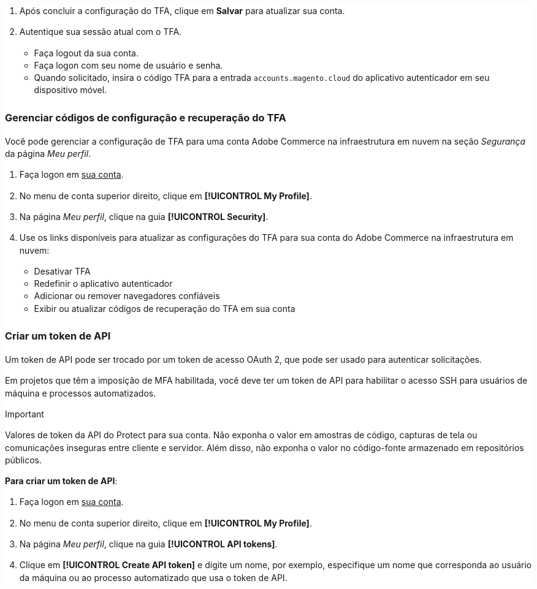 1. Após concluir a configuração do TFA, clique em **Salvar** para atualizar sua conta.

1. Autentique sua sessão atual com o TFA.

   - Faça logout da sua conta.
   - Faça logon com seu nome de usuário e senha.
   - Quando solicitado, insira o código TFA para a entrada `accounts.magento.cloud` do aplicativo autenticador em seu dispositivo móvel.

### Gerenciar códigos de configuração e recuperação do TFA

Você pode gerenciar a configuração de TFA para uma conta Adobe Commerce na infraestrutura em nuvem na seção _Segurança_ da página _Meu perfil_.

1. Faça logon em [sua conta](https://console.adobecommerce.com).

1. No menu de conta superior direito, clique em **[!UICONTROL My Profile]**.

1. Na página _Meu perfil_, clique na guia **[!UICONTROL Security]**.

1. Use os links disponíveis para atualizar as configurações do TFA para sua conta do Adobe Commerce na infraestrutura em nuvem:

   - Desativar TFA
   - Redefinir o aplicativo autenticador
   - Adicionar ou remover navegadores confiáveis
   - Exibir ou atualizar códigos de recuperação do TFA em sua conta

### Criar um token de API

Um token de API pode ser trocado por um token de acesso OAuth 2, que pode ser usado para autenticar solicitações.

Em projetos que têm a imposição de MFA habilitada, você deve ter um token de API para habilitar o acesso SSH para usuários de máquina e processos automatizados.

>[!IMPORTANT]
>
>Valores de token da API do Protect para sua conta. Não exponha o valor em amostras de código, capturas de tela ou comunicações inseguras entre cliente e servidor. Além disso, não exponha o valor no código-fonte armazenado em repositórios públicos.

**Para criar um token de API**:

1. Faça logon em [sua conta](https://console.adobecommerce.com).

1. No menu de conta superior direito, clique em **[!UICONTROL My Profile]**.

1. Na página _Meu perfil_, clique na guia **[!UICONTROL API tokens]**.

1. Clique em **[!UICONTROL Create API token]** e digite um nome, por exemplo, especifique um nome que corresponda ao usuário da máquina ou ao processo automatizado que usa o token de API.

